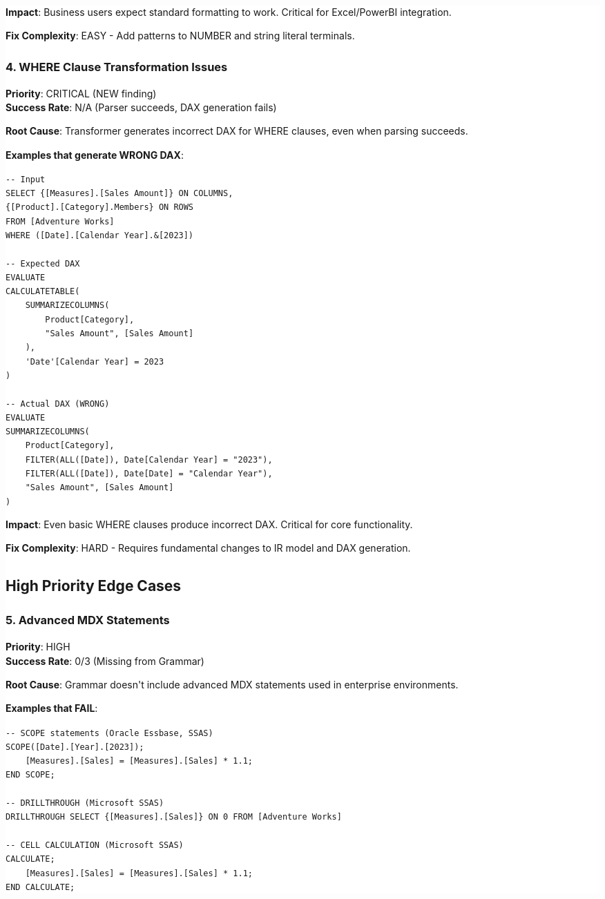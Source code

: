 **Impact**: Business users expect standard formatting to work. Critical for Excel/PowerBI integration.

**Fix Complexity**: EASY - Add patterns to NUMBER and string literal terminals.

### 4. WHERE Clause Transformation Issues

**Priority**: CRITICAL (NEW finding)  
**Success Rate**: N/A (Parser succeeds, DAX generation fails)

**Root Cause**: Transformer generates incorrect DAX for WHERE clauses, even when parsing succeeds.

**Examples that generate WRONG DAX**:
```mdx
-- Input
SELECT {[Measures].[Sales Amount]} ON COLUMNS,
{[Product].[Category].Members} ON ROWS
FROM [Adventure Works]
WHERE ([Date].[Calendar Year].&[2023])

-- Expected DAX
EVALUATE
CALCULATETABLE(
    SUMMARIZECOLUMNS(
        Product[Category],
        "Sales Amount", [Sales Amount]
    ),
    'Date'[Calendar Year] = 2023
)

-- Actual DAX (WRONG)
EVALUATE
SUMMARIZECOLUMNS(
    Product[Category],
    FILTER(ALL([Date]), Date[Calendar Year] = "2023"),
    FILTER(ALL([Date]), Date[Date] = "Calendar Year"),
    "Sales Amount", [Sales Amount]
)
```

**Impact**: Even basic WHERE clauses produce incorrect DAX. Critical for core functionality.

**Fix Complexity**: HARD - Requires fundamental changes to IR model and DAX generation.

## High Priority Edge Cases

### 5. Advanced MDX Statements

**Priority**: HIGH  
**Success Rate**: 0/3 (Missing from Grammar)

**Root Cause**: Grammar doesn't include advanced MDX statements used in enterprise environments.

**Examples that FAIL**:
```mdx
-- SCOPE statements (Oracle Essbase, SSAS)
SCOPE([Date].[Year].[2023]); 
    [Measures].[Sales] = [Measures].[Sales] * 1.1; 
END SCOPE;

-- DRILLTHROUGH (Microsoft SSAS)
DRILLTHROUGH SELECT {[Measures].[Sales]} ON 0 FROM [Adventure Works]

-- CELL CALCULATION (Microsoft SSAS)
CALCULATE; 
    [Measures].[Sales] = [Measures].[Sales] * 1.1; 
END CALCULATE;
```
